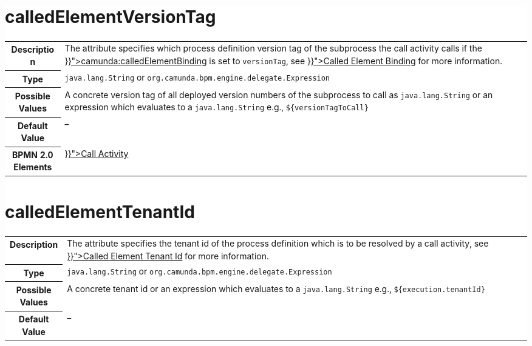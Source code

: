 # calledElementVersionTag

<table class="table table-striped">
  <tr>
    <th>Description</th>
    <td>
      The attribute specifies which process definition version tag of the subprocess the call activity calls if the <a href="{{< ref "/reference/bpmn20/custom-extensions/extension-attributes.md#calledelementbinding" >}}">camunda:calledElementBinding</a>
      is set to <code>versionTag</code>, see <a href="{{< ref "/reference/bpmn20/subprocesses/call-activity.md#calledelement-binding" >}}">Called Element Binding</a> for more information.
    </td>
  </tr>
  <tr>
    <th>Type</th>
    <td><code>java.lang.String</code> or <code>org.camunda.bpm.engine.delegate.Expression</code></td>
  </tr>
  <tr>
    <th>Possible Values</th>
    <td>
      A concrete version tag of all deployed version numbers of the subprocess to call as <code>java.lang.String</code> or an expression which evaluates to a <code>java.lang.String</code> e.g., <code>${versionTagToCall}</code>
    </td>
  </tr>
  <tr>
    <th>Default Value</th>
    <td>&ndash;</td>
  </tr>
  <tr>
    <th>BPMN 2.0 Elements</th>
    <td>
      <a href="{{< ref "/reference/bpmn20/subprocesses/call-activity.md" >}}">Call Activity</a>
    </td>
  </tr>
</table>

# calledElementTenantId

<table class="table table-striped">
  <tr>
    <th>Description</th>
    <td>
      The attribute specifies the tenant id of the process definition which is to be resolved by a call activity, see <a href="{{< ref "/reference/bpmn20/subprocesses/call-activity.md#calledelement-tenant-id" >}}">Called Element Tenant Id</a> for more information.
    </td>
  </tr>
  <tr>
    <th>Type</th>
    <td><code>java.lang.String</code> or <code>org.camunda.bpm.engine.delegate.Expression</code></td>
  </tr>
  <tr>
    <th>Possible Values</th>
    <td>
      A concrete tenant id or an expression which evaluates to a <code>java.lang.String</code> e.g., <code>${execution.tenantId}</code>
    </td>
  </tr>
  <tr>
    <th>Default Value</th>
    <td>&ndash;</td>